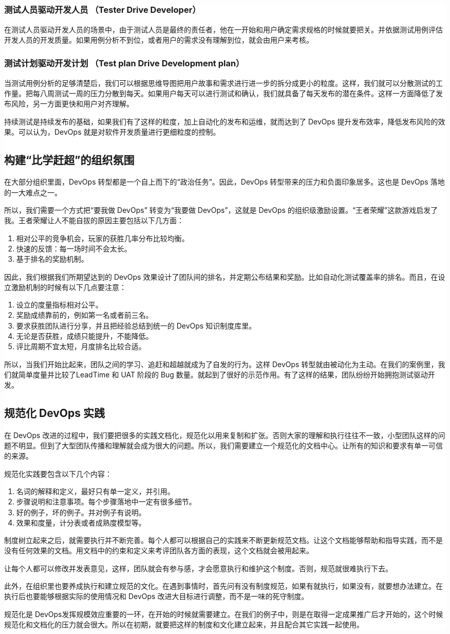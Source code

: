 ### 测试人员驱动开发人员 （Tester Drive Developer）

在测试人员驱动开发人员的场景中，由于测试人员是最终的责任者，他在一开始和用户确定需求规格的时候就要把关。并依据测试用例评估开发人员的开发质量。如果用例分析不到位，或者用户的需求没有理解到位，就会由用户来考核。

### 测试计划驱动开发计划 （Test plan Drive Development plan）

当测试用例分析的足够清楚后，我们可以根据思维导图把用户故事和需求进行进一步的拆分成更小的粒度。这样，我们就可以分散测试的工作量。把每八周测试一周的压力分散到每天。如果用户每天可以进行测试和确认，我们就具备了每天发布的潜在条件。这样一方面降低了发布风险，另一方面更快和用户对齐理解。

持续测试是持续发布的基础，如果我们有了这样的粒度，加上自动化的发布和运维，就而达到了 DevOps 提升发布效率，降低发布风险的效果。可以认为，DevOps 就是对软件开发质量进行更细粒度的控制。

## 构建“比学赶超”的组织氛围

在大部分组织里面，DevOps 转型都是一个自上而下的“政治任务”。因此，DevOps 转型带来的压力和负面印象居多。这也是 DevOps 落地的一大难点之一。

所以，我们需要一个方式把“要我做 DevOps” 转变为“我要做 DevOps”，这就是 DevOps 的组织级激励设置。“王者荣耀”这款游戏启发了我。王者荣耀让人不能自拔的原因主要包括以下几方面：

1. 相对公平的竞争机会，玩家的获胜几率分布比较均衡。
2. 快速的反馈：每一场时间不会太长。
3. 基于排名的奖励机制。

因此，我们根据我们所期望达到的 DevOps 效果设计了团队间的排名，并定期公布结果和奖励。比如自动化测试覆盖率的排名。而且，在设立激励机制的时候有以下几点要注意：

1. 设立的度量指标相对公平。
2. 奖励成绩靠前的，例如第一名或者前三名。
3. 要求获胜团队进行分享，并且把经验总结到统一的 DevOps 知识制度库里。
4. 无论是否获胜，成绩只能提升，不能降低。
5. 评比周期不宜太短，月度排名比较合适。

所以，当我们开始比起来，团队之间的学习、追赶和超越就成为了自发的行为。这样 DevOps 转型就由被动化为主动。在我们的案例里，我们就简单度量并比较了LeadTime 和 UAT 阶段的 Bug 数量。就起到了很好的示范作用。有了这样的结果，团队纷纷开始拥抱测试驱动开发。

## 规范化 DevOps 实践

在 DevOps 改进的过程中，我们要把很多的实践文档化，规范化以用来复制和扩张。否则大家的理解和执行往往不一致，小型团队这样的问题不明显。但到了大型团队传播和理解就会成为很大的问题。所以，我们需要建立一个规范化的文档中心。让所有的知识和要求有单一可信的来源。

规范化实践要包含以下几个内容：

1. 名词的解释和定义，最好只有单一定义，并引用。
2. 步骤说明和注意事项。每个步骤落地中一定有很多细节。
3. 好的例子，坏的例子。并对例子有说明。
4. 效果和度量，计分表或者成熟度模型等。

制度树立起来之后，就需要执行并不断完善。每个人都可以根据自己的实践来不断更新规范文档。让这个文档能够帮助和指导实践，而不是没有任何效果的文档。用文档中的约束和定义来考评团队各方面的表现，这个文档就会被用起来。

让每个人都可以修改并发表意见，这样，团队就会有参与感，才会愿意执行和维护这个制度。否则，规范就很难执行下去。

此外，在组织里也要养成执行和建立规范的文化。在遇到事情时，首先问有没有制度规范，如果有就执行，如果没有，就要想办法建立。在执行后也要能够根据实际的使用情况和 DevOps 改进大目标进行调整，而不是一味的死守制度。

规范化是 DevOps发挥规模效应重要的一环，在开始的时候就需要建立。在我们的例子中，则是在取得一定成果推广后才开始的，这个时候规范化和文档化的压力就会很大。所以在初期，就要把这样的制度和文化建立起来，并且配合其它实践一起使用。
